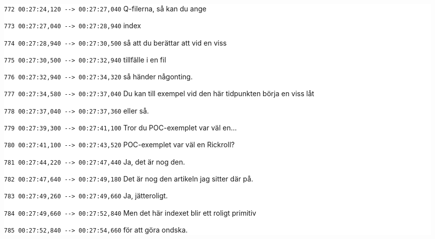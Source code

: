 

`772 00:27:24,120 --> 00:27:27,040`
Q-filerna, så kan du ange



`773 00:27:27,040 --> 00:27:28,940`
index



`774 00:27:28,940 --> 00:27:30,500`
så att du berättar att vid en viss



`775 00:27:30,500 --> 00:27:32,940`
tillfälle i en fil



`776 00:27:32,940 --> 00:27:34,320`
så händer någonting.



`777 00:27:34,580 --> 00:27:37,040`
Du kan till exempel vid den här tidpunkten börja en viss låt



`778 00:27:37,040 --> 00:27:37,360`
eller så.



`779 00:27:39,300 --> 00:27:41,100`
Tror du POC-exemplet var väl en...



`780 00:27:41,100 --> 00:27:43,520`
POC-exemplet var väl en Rickroll?



`781 00:27:44,220 --> 00:27:47,440`
Ja, det är nog den.



`782 00:27:47,640 --> 00:27:49,180`
Det är nog den artikeln jag sitter där på.



`783 00:27:49,260 --> 00:27:49,660`
Ja, jätteroligt.



`784 00:27:49,660 --> 00:27:52,840`
Men det här indexet blir ett roligt primitiv



`785 00:27:52,840 --> 00:27:54,660`
för att göra ondska.
